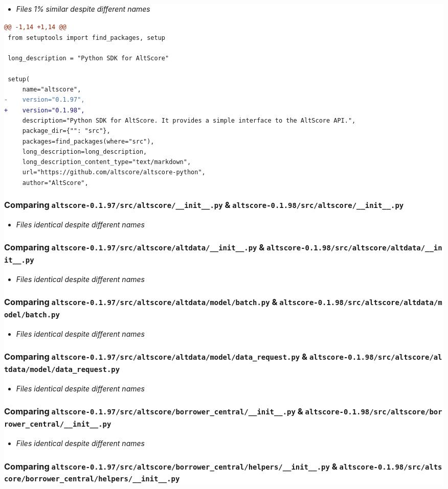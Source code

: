  * *Files 1% similar despite different names*

```diff
@@ -1,14 +1,14 @@
 from setuptools import find_packages, setup
 
 long_description = "Python SDK for AltScore"
 
 setup(
     name="altscore",
-    version="0.1.97",
+    version="0.1.98",
     description="Python SDK for AltScore. It provides a simple interface to the AltScore API.",
     package_dir={"": "src"},
     packages=find_packages(where="src"),
     long_description=long_description,
     long_description_content_type="text/markdown",
     url="https://github.com/altscore/altscore-python",
     author="AltScore",
```

### Comparing `altscore-0.1.97/src/altscore/__init__.py` & `altscore-0.1.98/src/altscore/__init__.py`

 * *Files identical despite different names*

### Comparing `altscore-0.1.97/src/altscore/altdata/__init__.py` & `altscore-0.1.98/src/altscore/altdata/__init__.py`

 * *Files identical despite different names*

### Comparing `altscore-0.1.97/src/altscore/altdata/model/batch.py` & `altscore-0.1.98/src/altscore/altdata/model/batch.py`

 * *Files identical despite different names*

### Comparing `altscore-0.1.97/src/altscore/altdata/model/data_request.py` & `altscore-0.1.98/src/altscore/altdata/model/data_request.py`

 * *Files identical despite different names*

### Comparing `altscore-0.1.97/src/altscore/borrower_central/__init__.py` & `altscore-0.1.98/src/altscore/borrower_central/__init__.py`

 * *Files identical despite different names*

### Comparing `altscore-0.1.97/src/altscore/borrower_central/helpers/__init__.py` & `altscore-0.1.98/src/altscore/borrower_central/helpers/__init__.py`
